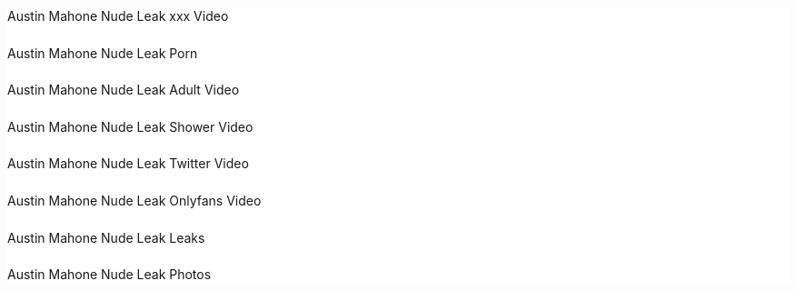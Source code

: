 Austin Mahone Nude Leak xxx Video
<br><br>
Austin Mahone Nude Leak Porn
<br><br>
Austin Mahone Nude Leak Adult Video
<br><br>
Austin Mahone Nude Leak Shower Video
<br><br>
Austin Mahone Nude Leak Twitter Video
<br><br>
Austin Mahone Nude Leak Onlyfans Video
<br><br>
Austin Mahone Nude Leak Leaks
<br><br>
Austin Mahone Nude Leak Photos